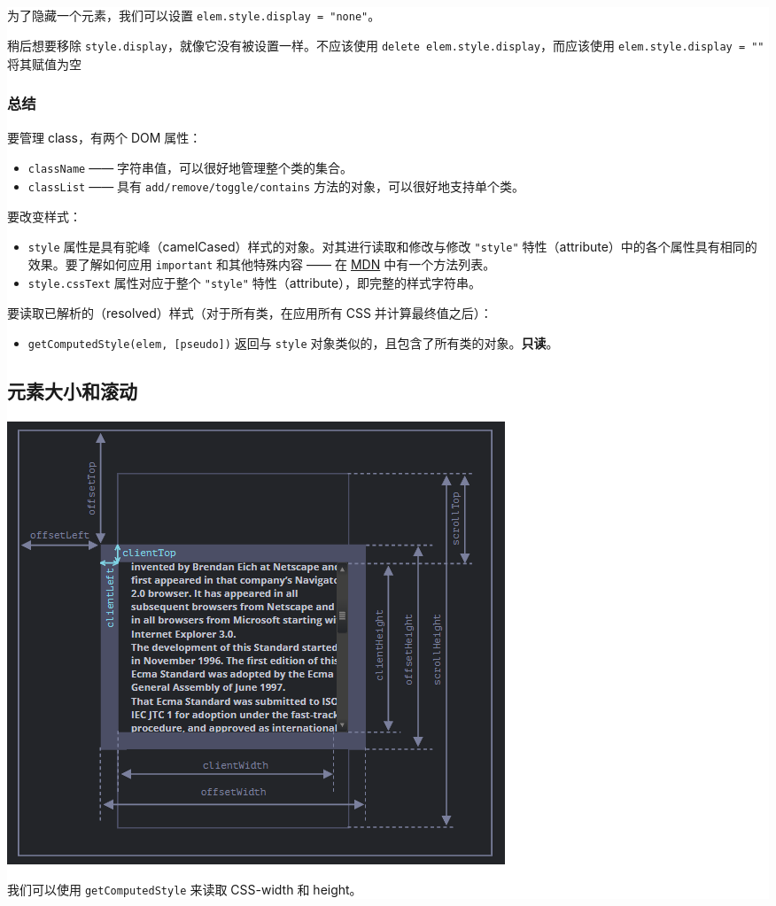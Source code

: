 为了隐藏一个元素，我们可以设置 `elem.style.display = "none"`。

稍后想要移除 `style.display`，就像它没有被设置一样。不应该使用 `delete elem.style.display`，而应该使用 `elem.style.display = ""` 将其赋值为空

### 总结

要管理 class，有两个 DOM 属性：

- `className` —— 字符串值，可以很好地管理整个类的集合。
- `classList` —— 具有 `add/remove/toggle/contains` 方法的对象，可以很好地支持单个类。

要改变样式：

- `style` 属性是具有驼峰（camelCased）样式的对象。对其进行读取和修改与修改 `"style"` 特性（attribute）中的各个属性具有相同的效果。要了解如何应用 `important` 和其他特殊内容 —— 在 [MDN](https://developer.mozilla.org/zh/docs/Web/API/CSSStyleDeclaration) 中有一个方法列表。
- `style.cssText` 属性对应于整个 `"style"` 特性（attribute），即完整的样式字符串。

要读取已解析的（resolved）样式（对于所有类，在应用所有 CSS 并计算最终值之后）：

- `getComputedStyle(elem, [pseudo])` 返回与 `style` 对象类似的，且包含了所有类的对象。**只读**。

## 元素大小和滚动

![image-20230403171716702](./notes.assets/image-20230403171716702.png)

我们可以使用 `getComputedStyle` 来读取 CSS-width 和 height。

